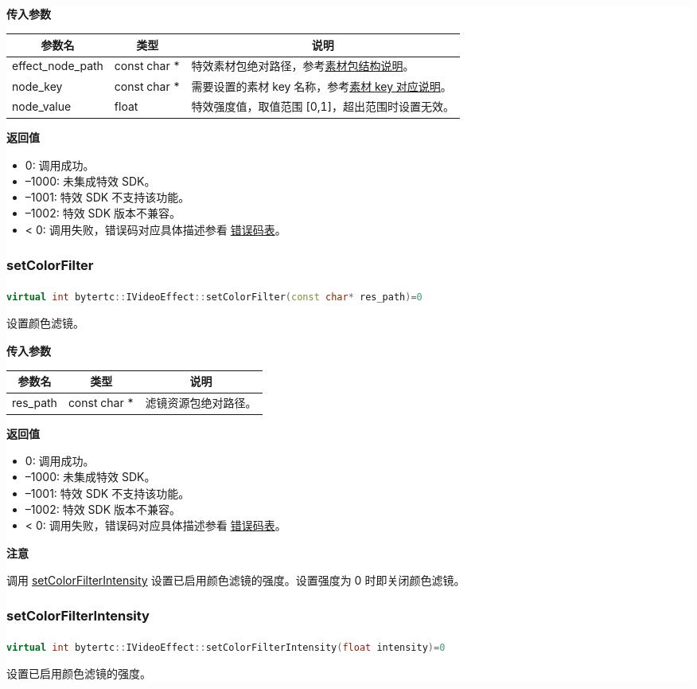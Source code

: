 
**传入参数**

| 参数名 | 类型 | 说明 |
| --- | --- | --- |
| effect_node_path | const char * | 特效素材包绝对路径，参考[素材包结构说明](https://www.volcengine.com/docs/6705/102039)。 |
| node_key | const char * | 需要设置的素材 key 名称，参考[素材 key 对应说明](https://www.volcengine.com/docs/6705/102041)。 |
| node_value | float | 特效强度值，取值范围 [0,1]，超出范围时设置无效。 |



**返回值**

- 0: 调用成功。
- –1000: 未集成特效 SDK。
- –1001: 特效 SDK 不支持该功能。
- –1002: 特效 SDK 版本不兼容。
- < 0: 调用失败，错误码对应具体描述参看 [错误码表](https://www.volcengine.com/docs/6705/102042)。


<span id="IVideoEffect-setcolorfilter"></span>
### setColorFilter
```cpp
virtual int bytertc::IVideoEffect::setColorFilter(const char* res_path)=0
```
设置颜色滤镜。


**传入参数**

| 参数名 | 类型 | 说明 |
| --- | --- | --- |
| res_path | const char * | 滤镜资源包绝对路径。 |



**返回值**

- 0: 调用成功。
- –1000: 未集成特效 SDK。
- –1001: 特效 SDK 不支持该功能。
- –1002: 特效 SDK 版本不兼容。
- < 0: 调用失败，错误码对应具体描述参看 [错误码表](https://www.volcengine.com/docs/6705/102042)。


**注意**

调用 [setColorFilterIntensity](#IVideoEffect-setcolorfilterintensity) 设置已启用颜色滤镜的强度。设置强度为 0 时即关闭颜色滤镜。

<span id="IVideoEffect-setcolorfilterintensity"></span>
### setColorFilterIntensity
```cpp
virtual int bytertc::IVideoEffect::setColorFilterIntensity(float intensity)=0
```
设置已启用颜色滤镜的强度。

